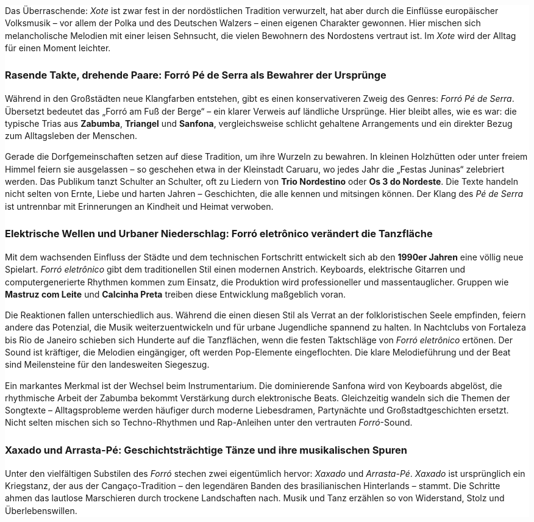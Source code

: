 Das Überraschende: _Xote_ ist zwar fest in der nordöstlichen Tradition verwurzelt, hat aber durch
die Einflüsse europäischer Volksmusik – vor allem der Polka und des Deutschen Walzers – einen
eigenen Charakter gewonnen. Hier mischen sich melancholische Melodien mit einer leisen Sehnsucht,
die vielen Bewohnern des Nordostens vertraut ist. Im _Xote_ wird der Alltag für einen Moment
leichter.

### Rasende Takte, drehende Paare: Forró Pé de Serra als Bewahrer der Ursprünge

Während in den Großstädten neue Klangfarben entstehen, gibt es einen konservativeren Zweig des
Genres: _Forró Pé de Serra_. Übersetzt bedeutet das „Forró am Fuß der Berge“ – ein klarer Verweis
auf ländliche Ursprünge. Hier bleibt alles, wie es war: die typische Trias aus **Zabumba**,
**Triangel** und **Sanfona**, vergleichsweise schlicht gehaltene Arrangements und ein direkter Bezug
zum Alltagsleben der Menschen.

Gerade die Dorfgemeinschaften setzen auf diese Tradition, um ihre Wurzeln zu bewahren. In kleinen
Holzhütten oder unter freiem Himmel feiern sie ausgelassen – so geschehen etwa in der Kleinstadt
Caruaru, wo jedes Jahr die „Festas Juninas“ zelebriert werden. Das Publikum tanzt Schulter an
Schulter, oft zu Liedern von **Trio Nordestino** oder **Os 3 do Nordeste**. Die Texte handeln nicht
selten von Ernte, Liebe und harten Jahren – Geschichten, die alle kennen und mitsingen können. Der
Klang des _Pé de Serra_ ist untrennbar mit Erinnerungen an Kindheit und Heimat verwoben.

### Elektrische Wellen und Urbaner Niederschlag: Forró eletrônico verändert die Tanzfläche

Mit dem wachsenden Einfluss der Städte und dem technischen Fortschritt entwickelt sich ab den
**1990er Jahren** eine völlig neue Spielart. _Forró eletrônico_ gibt dem traditionellen Stil einen
modernen Anstrich. Keyboards, elektrische Gitarren und computergenerierte Rhythmen kommen zum
Einsatz, die Produktion wird professioneller und massentauglicher. Gruppen wie **Mastruz com Leite**
und **Calcinha Preta** treiben diese Entwicklung maßgeblich voran.

Die Reaktionen fallen unterschiedlich aus. Während die einen diesen Stil als Verrat an der
folkloristischen Seele empfinden, feiern andere das Potenzial, die Musik weiterzuentwickeln und für
urbane Jugendliche spannend zu halten. In Nachtclubs von Fortaleza bis Rio de Janeiro schieben sich
Hunderte auf die Tanzflächen, wenn die festen Taktschläge von _Forró eletrônico_ ertönen. Der Sound
ist kräftiger, die Melodien eingängiger, oft werden Pop-Elemente eingeflochten. Die klare
Melodieführung und der Beat sind Meilensteine für den landesweiten Siegeszug.

Ein markantes Merkmal ist der Wechsel beim Instrumentarium. Die dominierende Sanfona wird von
Keyboards abgelöst, die rhythmische Arbeit der Zabumba bekommt Verstärkung durch elektronische
Beats. Gleichzeitig wandeln sich die Themen der Songtexte – Alltagsprobleme werden häufiger durch
moderne Liebesdramen, Partynächte und Großstadtgeschichten ersetzt. Nicht selten mischen sich so
Techno-Rhythmen und Rap-Anleihen unter den vertrauten _Forró_-Sound.

### Xaxado und Arrasta-Pé: Geschichtsträchtige Tänze und ihre musikalischen Spuren

Unter den vielfältigen Substilen des _Forró_ stechen zwei eigentümlich hervor: _Xaxado_ und
_Arrasta-Pé_. _Xaxado_ ist ursprünglich ein Kriegstanz, der aus der Cangaço-Tradition – den
legendären Banden des brasilianischen Hinterlands – stammt. Die Schritte ahmen das lautlose
Marschieren durch trockene Landschaften nach. Musik und Tanz erzählen so von Widerstand, Stolz und
Überlebenswillen.
